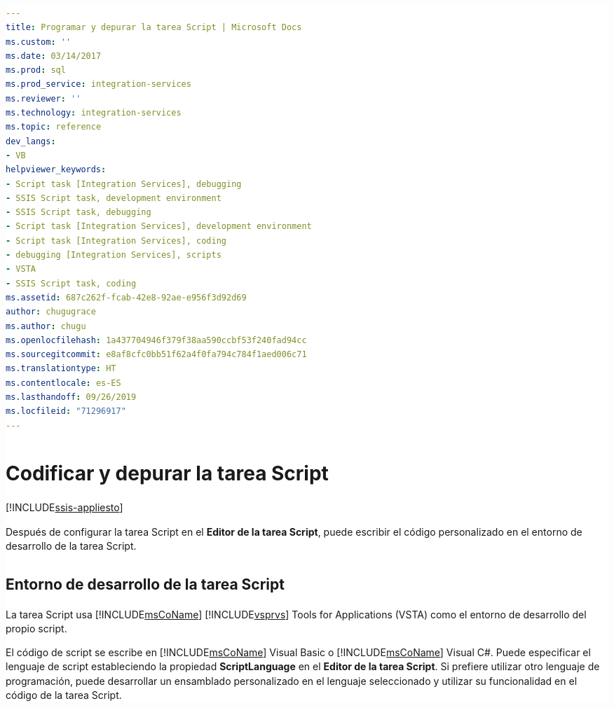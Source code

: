 ```yaml
---
title: Programar y depurar la tarea Script | Microsoft Docs
ms.custom: ''
ms.date: 03/14/2017
ms.prod: sql
ms.prod_service: integration-services
ms.reviewer: ''
ms.technology: integration-services
ms.topic: reference
dev_langs:
- VB
helpviewer_keywords:
- Script task [Integration Services], debugging
- SSIS Script task, development environment
- SSIS Script task, debugging
- Script task [Integration Services], development environment
- Script task [Integration Services], coding
- debugging [Integration Services], scripts
- VSTA
- SSIS Script task, coding
ms.assetid: 687c262f-fcab-42e8-92ae-e956f3d92d69
author: chugugrace
ms.author: chugu
ms.openlocfilehash: 1a437704946f379f38aa590ccbf53f240fad94cc
ms.sourcegitcommit: e8af8cfc0bb51f62a4f0fa794c784f1aed006c71
ms.translationtype: HT
ms.contentlocale: es-ES
ms.lasthandoff: 09/26/2019
ms.locfileid: "71296917"
---
```

# <a name="coding-and-debugging-the-script-task"></a>Codificar y depurar la tarea Script

[!INCLUDE[ssis-appliesto](../../../includes/ssis-appliesto-ssvrpluslinux-asdb-asdw-xxx.md)]


  Después de configurar la tarea Script en el **Editor de la tarea Script**, puede escribir el código personalizado en el entorno de desarrollo de la tarea Script.  
  
## <a name="script-task-development-environment"></a>Entorno de desarrollo de la tarea Script  
 La tarea Script usa [!INCLUDE[msCoName](../../../includes/msconame-md.md)] [!INCLUDE[vsprvs](../../../includes/vsprvs-md.md)] Tools for Applications (VSTA) como el entorno de desarrollo del propio script.  
  
 El código de script se escribe en [!INCLUDE[msCoName](../../../includes/msconame-md.md)] Visual Basic o [!INCLUDE[msCoName](../../../includes/msconame-md.md)] Visual C#. Puede especificar el lenguaje de script estableciendo la propiedad **ScriptLanguage** en el **Editor de la tarea Script**. Si prefiere utilizar otro lenguaje de programación, puede desarrollar un ensamblado personalizado en el lenguaje seleccionado y utilizar su funcionalidad en el código de la tarea Script.  
  